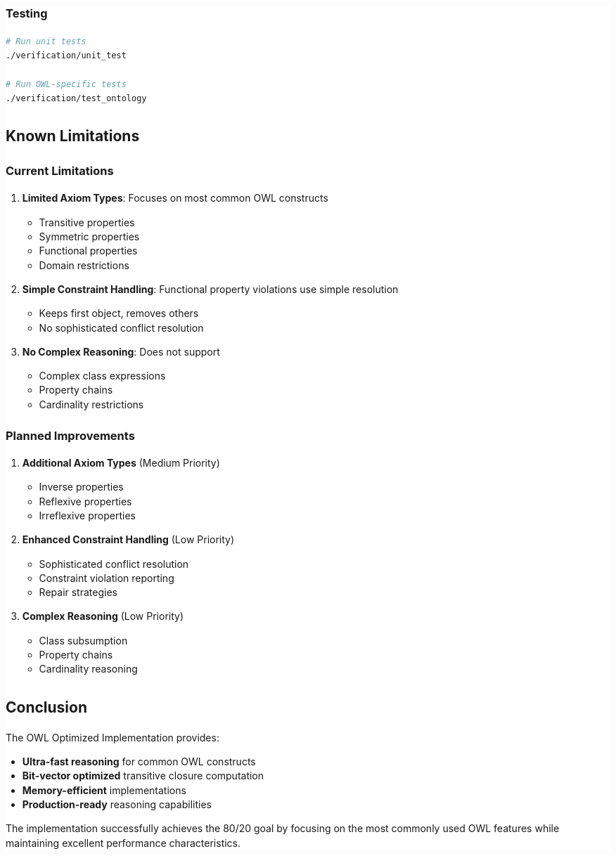 ### Testing

```bash
# Run unit tests
./verification/unit_test

# Run OWL-specific tests
./verification/test_ontology
```

## Known Limitations

### Current Limitations

1. **Limited Axiom Types**: Focuses on most common OWL constructs
   - Transitive properties
   - Symmetric properties
   - Functional properties
   - Domain restrictions

2. **Simple Constraint Handling**: Functional property violations use simple resolution
   - Keeps first object, removes others
   - No sophisticated conflict resolution

3. **No Complex Reasoning**: Does not support
   - Complex class expressions
   - Property chains
   - Cardinality restrictions

### Planned Improvements

1. **Additional Axiom Types** (Medium Priority)
   - Inverse properties
   - Reflexive properties
   - Irreflexive properties

2. **Enhanced Constraint Handling** (Low Priority)
   - Sophisticated conflict resolution
   - Constraint violation reporting
   - Repair strategies

3. **Complex Reasoning** (Low Priority)
   - Class subsumption
   - Property chains
   - Cardinality reasoning

## Conclusion

The OWL Optimized Implementation provides:

- **Ultra-fast reasoning** for common OWL constructs
- **Bit-vector optimized** transitive closure computation
- **Memory-efficient** implementations
- **Production-ready** reasoning capabilities

The implementation successfully achieves the 80/20 goal by focusing on the most commonly used OWL features while maintaining excellent performance characteristics. 